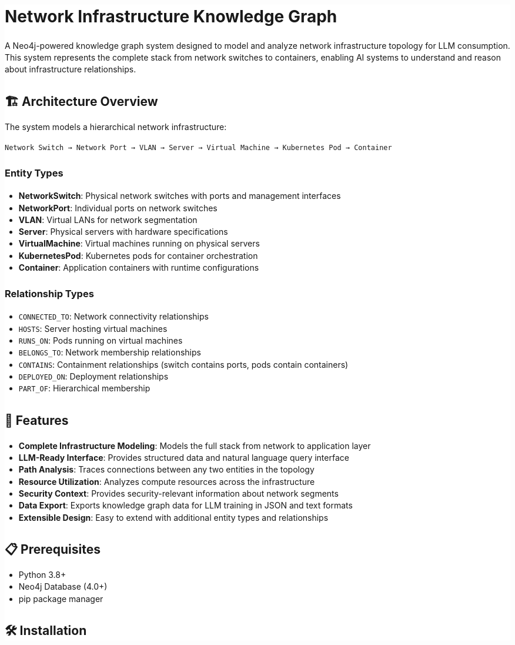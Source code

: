 # Network Infrastructure Knowledge Graph

A Neo4j-powered knowledge graph system designed to model and analyze network infrastructure topology for LLM consumption. This system represents the complete stack from network switches to containers, enabling AI systems to understand and reason about infrastructure relationships.

## 🏗️ Architecture Overview

The system models a hierarchical network infrastructure:

```
Network Switch → Network Port → VLAN → Server → Virtual Machine → Kubernetes Pod → Container
```

### Entity Types

- **NetworkSwitch**: Physical network switches with ports and management interfaces
- **NetworkPort**: Individual ports on network switches
- **VLAN**: Virtual LANs for network segmentation
- **Server**: Physical servers with hardware specifications
- **VirtualMachine**: Virtual machines running on physical servers
- **KubernetesPod**: Kubernetes pods for container orchestration
- **Container**: Application containers with runtime configurations

### Relationship Types

- `CONNECTED_TO`: Network connectivity relationships
- `HOSTS`: Server hosting virtual machines
- `RUNS_ON`: Pods running on virtual machines
- `BELONGS_TO`: Network membership relationships
- `CONTAINS`: Containment relationships (switch contains ports, pods contain containers)
- `DEPLOYED_ON`: Deployment relationships
- `PART_OF`: Hierarchical membership

## 🚀 Features

- **Complete Infrastructure Modeling**: Models the full stack from network to application layer
- **LLM-Ready Interface**: Provides structured data and natural language query interface
- **Path Analysis**: Traces connections between any two entities in the topology
- **Resource Utilization**: Analyzes compute resources across the infrastructure
- **Security Context**: Provides security-relevant information about network segments
- **Data Export**: Exports knowledge graph data for LLM training in JSON and text formats
- **Extensible Design**: Easy to extend with additional entity types and relationships

## 📋 Prerequisites

- Python 3.8+
- Neo4j Database (4.0+)
- pip package manager

## 🛠️ Installation
